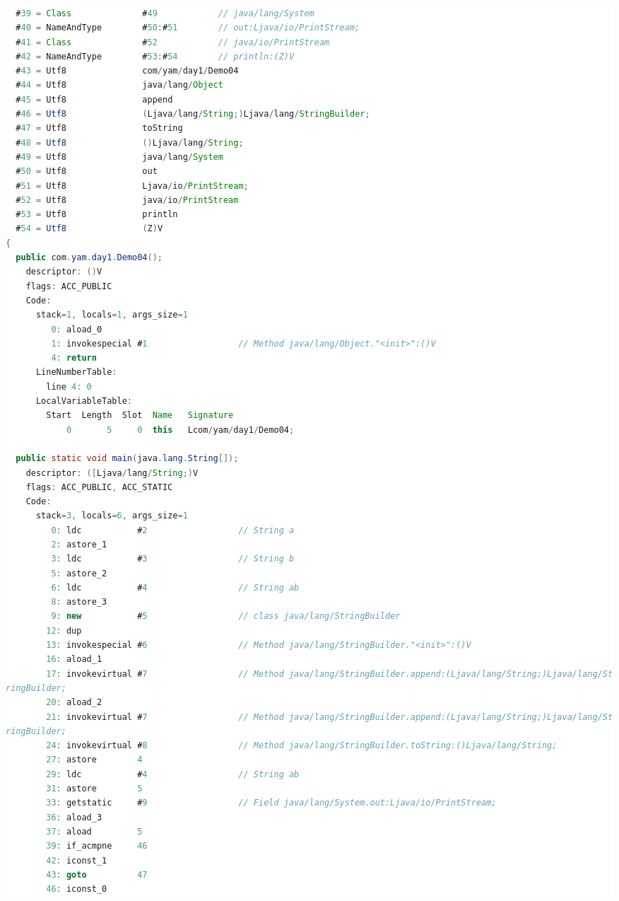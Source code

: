 ```java
  #39 = Class              #49            // java/lang/System
  #40 = NameAndType        #50:#51        // out:Ljava/io/PrintStream;
  #41 = Class              #52            // java/io/PrintStream
  #42 = NameAndType        #53:#54        // println:(Z)V
  #43 = Utf8               com/yam/day1/Demo04
  #44 = Utf8               java/lang/Object
  #45 = Utf8               append
  #46 = Utf8               (Ljava/lang/String;)Ljava/lang/StringBuilder;
  #47 = Utf8               toString
  #48 = Utf8               ()Ljava/lang/String;
  #49 = Utf8               java/lang/System
  #50 = Utf8               out
  #51 = Utf8               Ljava/io/PrintStream;
  #52 = Utf8               java/io/PrintStream
  #53 = Utf8               println
  #54 = Utf8               (Z)V
{
  public com.yam.day1.Demo04();
    descriptor: ()V
    flags: ACC_PUBLIC
    Code:
      stack=1, locals=1, args_size=1
         0: aload_0
         1: invokespecial #1                  // Method java/lang/Object."<init>":()V
         4: return
      LineNumberTable:
        line 4: 0
      LocalVariableTable:
        Start  Length  Slot  Name   Signature
            0       5     0  this   Lcom/yam/day1/Demo04;

  public static void main(java.lang.String[]);
    descriptor: ([Ljava/lang/String;)V
    flags: ACC_PUBLIC, ACC_STATIC
    Code:
      stack=3, locals=6, args_size=1
         0: ldc           #2                  // String a
         2: astore_1
         3: ldc           #3                  // String b
         5: astore_2
         6: ldc           #4                  // String ab
         8: astore_3
         9: new           #5                  // class java/lang/StringBuilder
        12: dup
        13: invokespecial #6                  // Method java/lang/StringBuilder."<init>":()V
        16: aload_1
        17: invokevirtual #7                  // Method java/lang/StringBuilder.append:(Ljava/lang/String;)Ljava/lang/StringBuilder;
        20: aload_2
        21: invokevirtual #7                  // Method java/lang/StringBuilder.append:(Ljava/lang/String;)Ljava/lang/StringBuilder;
        24: invokevirtual #8                  // Method java/lang/StringBuilder.toString:()Ljava/lang/String;
        27: astore        4
        29: ldc           #4                  // String ab
        31: astore        5
        33: getstatic     #9                  // Field java/lang/System.out:Ljava/io/PrintStream;
        36: aload_3
        37: aload         5
        39: if_acmpne     46
        42: iconst_1
        43: goto          47
        46: iconst_0
```